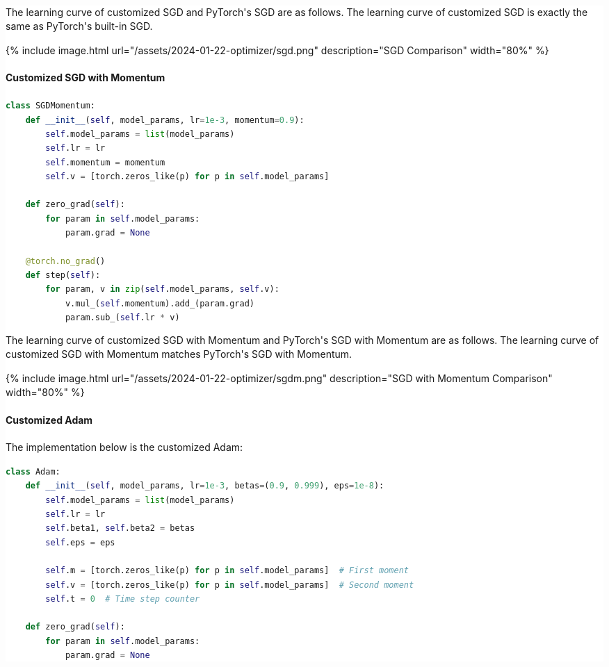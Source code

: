 The learning curve of customized SGD and PyTorch's SGD are as follows. The learning curve of customized SGD is exactly the same as PyTorch's built-in SGD.

<div class="row">
    <div class="col">
    {% include image.html url="/assets/2024-01-22-optimizer/sgd.png"
      description="SGD Comparison"
      width="80%"
    %}
    </div>
</div>


#### Customized SGD with Momentum
```python
class SGDMomentum:
    def __init__(self, model_params, lr=1e-3, momentum=0.9):
        self.model_params = list(model_params)
        self.lr = lr
        self.momentum = momentum
        self.v = [torch.zeros_like(p) for p in self.model_params]

    def zero_grad(self):
        for param in self.model_params:
            param.grad = None

    @torch.no_grad()
    def step(self):
        for param, v in zip(self.model_params, self.v):
            v.mul_(self.momentum).add_(param.grad)
            param.sub_(self.lr * v)
```

The learning curve of customized SGD with Momentum and PyTorch's SGD with Momentum are as follows. The learning curve of customized SGD with Momentum matches PyTorch's SGD with Momentum.
<div class="row">
    <div class="col">
    {% include image.html url="/assets/2024-01-22-optimizer/sgdm.png"
      description="SGD with Momentum Comparison"
      width="80%"
    %}
    </div>
</div>




#### Customized Adam


The implementation below is the customized Adam:

```python
class Adam:
    def __init__(self, model_params, lr=1e-3, betas=(0.9, 0.999), eps=1e-8):
        self.model_params = list(model_params)
        self.lr = lr
        self.beta1, self.beta2 = betas
        self.eps = eps
        
        self.m = [torch.zeros_like(p) for p in self.model_params]  # First moment
        self.v = [torch.zeros_like(p) for p in self.model_params]  # Second moment
        self.t = 0  # Time step counter
        
    def zero_grad(self):
        for param in self.model_params:
            param.grad = None

```